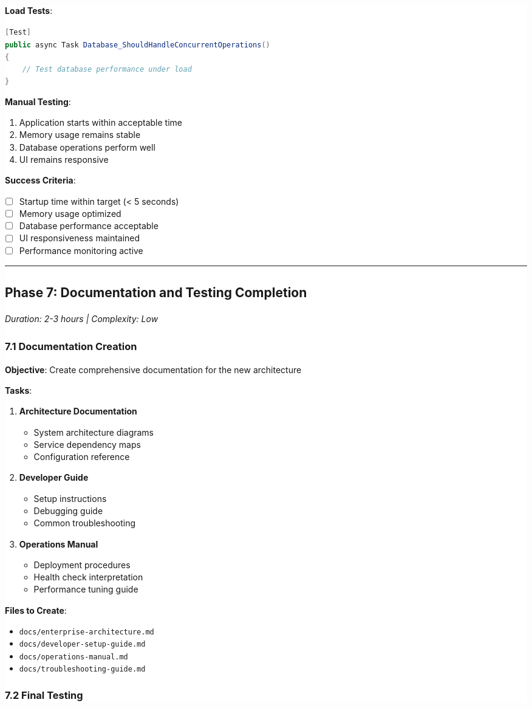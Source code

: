 **Load Tests**:
```csharp
[Test]
public async Task Database_ShouldHandleConcurrentOperations()
{
    // Test database performance under load
}
```

**Manual Testing**:
1. Application starts within acceptable time
2. Memory usage remains stable
3. Database operations perform well
4. UI remains responsive

**Success Criteria**:
- [ ] Startup time within target (< 5 seconds)
- [ ] Memory usage optimized
- [ ] Database performance acceptable
- [ ] UI responsiveness maintained
- [ ] Performance monitoring active

---

## Phase 7: Documentation and Testing Completion
*Duration: 2-3 hours | Complexity: Low*

### 7.1 Documentation Creation

**Objective**: Create comprehensive documentation for the new architecture

**Tasks**:
1. **Architecture Documentation**
   - System architecture diagrams
   - Service dependency maps
   - Configuration reference

2. **Developer Guide**
   - Setup instructions
   - Debugging guide
   - Common troubleshooting

3. **Operations Manual**
   - Deployment procedures
   - Health check interpretation
   - Performance tuning guide

**Files to Create**:
- `docs/enterprise-architecture.md`
- `docs/developer-setup-guide.md`
- `docs/operations-manual.md`
- `docs/troubleshooting-guide.md`

### 7.2 Final Testing
